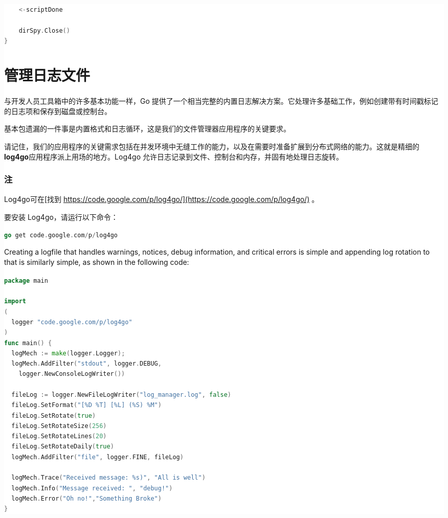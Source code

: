 ```go
    <-scriptDone

    dirSpy.Close()
}
```

# 管理日志文件

与开发人员工具箱中的许多基本功能一样，Go 提供了一个相当完整的内置日志解决方案。它处理许多基础工作，例如创建带有时间戳标记的日志项和保存到磁盘或控制台。

基本包遗漏的一件事是内置格式和日志循环，这是我们的文件管理器应用程序的关键要求。

请记住，我们的应用程序的关键需求包括在并发环境中无缝工作的能力，以及在需要时准备扩展到分布式网络的能力。这就是精细的**log4go**应用程序派上用场的地方。Log4go 允许日志记录到文件、控制台和内存，并固有地处理日志旋转。

### 注

Log4go可在[找到 https://code.google.com/p/log4go/](https://code.google.com/p/log4go/) 。

要安装 Log4go，请运行以下命令：

```go
go get code.google.com/p/log4go

```

Creating a logfile that handles warnings, notices, debug information, and critical errors is simple and appending log rotation to that is similarly simple, as shown in the following code:

```go
package main

import
(
  logger "code.google.com/p/log4go"
)
func main() {
  logMech := make(logger.Logger);
  logMech.AddFilter("stdout", logger.DEBUG, 
    logger.NewConsoleLogWriter())

  fileLog := logger.NewFileLogWriter("log_manager.log", false)
  fileLog.SetFormat("[%D %T] [%L] (%S) %M")
  fileLog.SetRotate(true)
  fileLog.SetRotateSize(256)
  fileLog.SetRotateLines(20)
  fileLog.SetRotateDaily(true)
  logMech.AddFilter("file", logger.FINE, fileLog)

  logMech.Trace("Received message: %s)", "All is well")
  logMech.Info("Message received: ", "debug!")
  logMech.Error("Oh no!","Something Broke")
}
```

